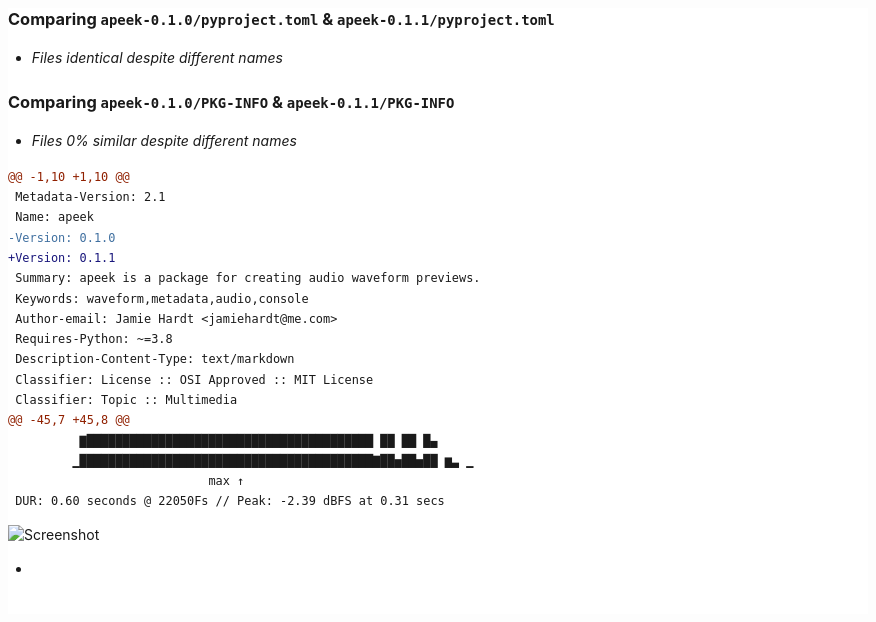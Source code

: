 ### Comparing `apeek-0.1.0/pyproject.toml` & `apeek-0.1.1/pyproject.toml`

 * *Files identical despite different names*

### Comparing `apeek-0.1.0/PKG-INFO` & `apeek-0.1.1/PKG-INFO`

 * *Files 0% similar despite different names*

```diff
@@ -1,10 +1,10 @@
 Metadata-Version: 2.1
 Name: apeek
-Version: 0.1.0
+Version: 0.1.1
 Summary: apeek is a package for creating audio waveform previews.
 Keywords: waveform,metadata,audio,console
 Author-email: Jamie Hardt <jamiehardt@me.com>
 Requires-Python: ~=3.8
 Description-Content-Type: text/markdown
 Classifier: License :: OSI Approved :: MIT License
 Classifier: Topic :: Multimedia
@@ -45,7 +45,8 @@
          ▇████████████████████████████████████████ ██ ██ █▄                                          
         ▁█████████████████████████████████████████▇██▅██▅██ ▆▃ ▁                                     
                            max ↑                                                                     
 DUR: 0.60 seconds @ 22050Fs // Peak: -2.39 dBFS at 0.31 secs                                         
 ```
 ![Screenshot](docs/apeek.png)
 
+
```

